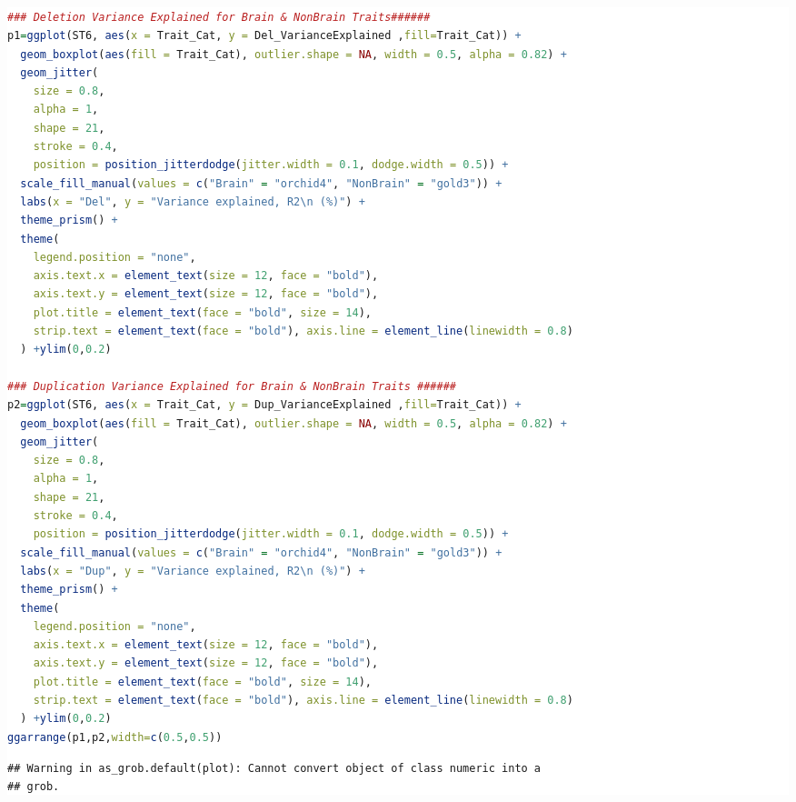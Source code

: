 ``` r
### Deletion Variance Explained for Brain & NonBrain Traits######
p1=ggplot(ST6, aes(x = Trait_Cat, y = Del_VarianceExplained ,fill=Trait_Cat)) +
  geom_boxplot(aes(fill = Trait_Cat), outlier.shape = NA, width = 0.5, alpha = 0.82) +
  geom_jitter(
    size = 0.8,
    alpha = 1,
    shape = 21,
    stroke = 0.4,
    position = position_jitterdodge(jitter.width = 0.1, dodge.width = 0.5)) + 
  scale_fill_manual(values = c("Brain" = "orchid4", "NonBrain" = "gold3")) +
  labs(x = "Del", y = "Variance explained, R2\n (%)") +
  theme_prism() +
  theme(
    legend.position = "none",
    axis.text.x = element_text(size = 12, face = "bold"),
    axis.text.y = element_text(size = 12, face = "bold"),
    plot.title = element_text(face = "bold", size = 14),
    strip.text = element_text(face = "bold"), axis.line = element_line(linewidth = 0.8)
  ) +ylim(0,0.2)

### Duplication Variance Explained for Brain & NonBrain Traits ######
p2=ggplot(ST6, aes(x = Trait_Cat, y = Dup_VarianceExplained ,fill=Trait_Cat)) +
  geom_boxplot(aes(fill = Trait_Cat), outlier.shape = NA, width = 0.5, alpha = 0.82) +
  geom_jitter(
    size = 0.8,
    alpha = 1,
    shape = 21,
    stroke = 0.4,
    position = position_jitterdodge(jitter.width = 0.1, dodge.width = 0.5)) + 
  scale_fill_manual(values = c("Brain" = "orchid4", "NonBrain" = "gold3")) +
  labs(x = "Dup", y = "Variance explained, R2\n (%)") +
  theme_prism() +
  theme(
    legend.position = "none",
    axis.text.x = element_text(size = 12, face = "bold"),
    axis.text.y = element_text(size = 12, face = "bold"),
    plot.title = element_text(face = "bold", size = 14),
    strip.text = element_text(face = "bold"), axis.line = element_line(linewidth = 0.8)
  ) +ylim(0,0.2)
ggarrange(p1,p2,width=c(0.5,0.5))
```

    ## Warning in as_grob.default(plot): Cannot convert object of class numeric into a
    ## grob.
